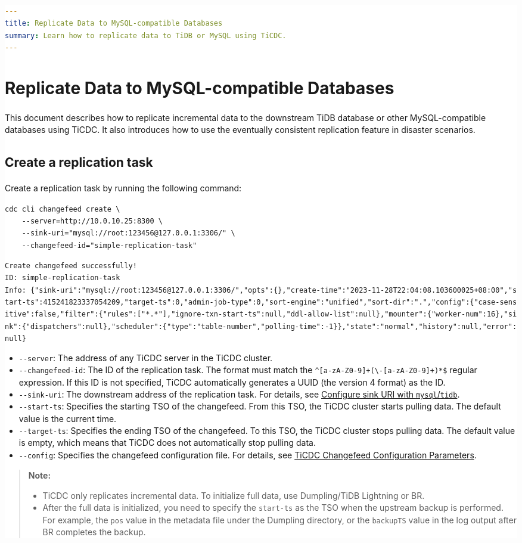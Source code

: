 ```yaml
---
title: Replicate Data to MySQL-compatible Databases
summary: Learn how to replicate data to TiDB or MySQL using TiCDC.
---
```


# Replicate Data to MySQL-compatible Databases

This document describes how to replicate incremental data to the downstream TiDB database or other MySQL-compatible databases using TiCDC. It also introduces how to use the eventually consistent replication feature in disaster scenarios.

## Create a replication task

Create a replication task by running the following command:

```shell
cdc cli changefeed create \
    --server=http://10.0.10.25:8300 \
    --sink-uri="mysql://root:123456@127.0.0.1:3306/" \
    --changefeed-id="simple-replication-task"
```

```shell
Create changefeed successfully!
ID: simple-replication-task
Info: {"sink-uri":"mysql://root:123456@127.0.0.1:3306/","opts":{},"create-time":"2023-11-28T22:04:08.103600025+08:00","start-ts":415241823337054209,"target-ts":0,"admin-job-type":0,"sort-engine":"unified","sort-dir":".","config":{"case-sensitive":false,"filter":{"rules":["*.*"],"ignore-txn-start-ts":null,"ddl-allow-list":null},"mounter":{"worker-num":16},"sink":{"dispatchers":null},"scheduler":{"type":"table-number","polling-time":-1}},"state":"normal","history":null,"error":null}
```

- `--server`: The address of any TiCDC server in the TiCDC cluster.
- `--changefeed-id`: The ID of the replication task. The format must match the `^[a-zA-Z0-9]+(\-[a-zA-Z0-9]+)*$` regular expression. If this ID is not specified, TiCDC automatically generates a UUID (the version 4 format) as the ID.
- `--sink-uri`: The downstream address of the replication task. For details, see [Configure sink URI with `mysql`/`tidb`](#configure-sink-uri-for-mysql-or-tidb).
- `--start-ts`: Specifies the starting TSO of the changefeed. From this TSO, the TiCDC cluster starts pulling data. The default value is the current time.
- `--target-ts`: Specifies the ending TSO of the changefeed. To this TSO, the TiCDC cluster stops pulling data. The default value is empty, which means that TiCDC does not automatically stop pulling data.
- `--config`: Specifies the changefeed configuration file. For details, see [TiCDC Changefeed Configuration Parameters](/ticdc/ticdc-changefeed-config.md).

> **Note:**
>
> - TiCDC only replicates incremental data. To initialize full data, use Dumpling/TiDB Lightning or BR.
> - After the full data is initialized, you need to specify the `start-ts` as the TSO when the upstream backup is performed. For example, the `pos` value in the metadata file under the Dumpling directory, or the `backupTS` value in the log output after BR completes the backup.
